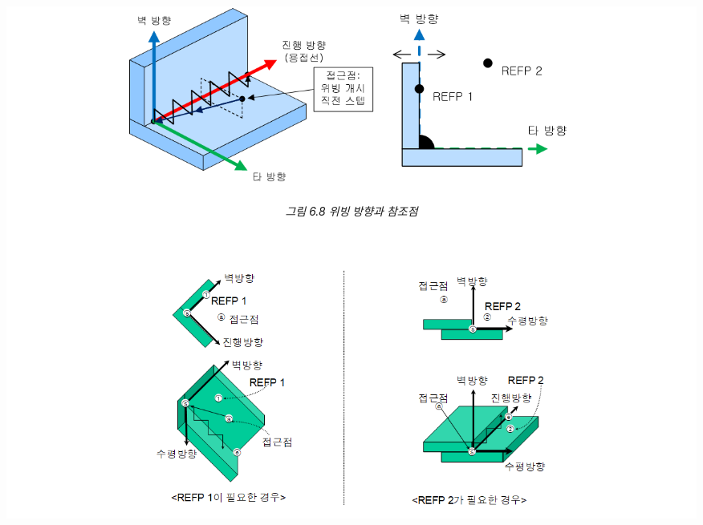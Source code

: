     
<p align="center">
 <img src="../../_assets/6_8.png" width="65%"></img>
 <em><p align="center">그림 6.8 위빙 방향과 참조점</p></em>
</p> 
    

 <p align="center">
 <img src="../../_assets/6_9_1.png" width="65%"></img>